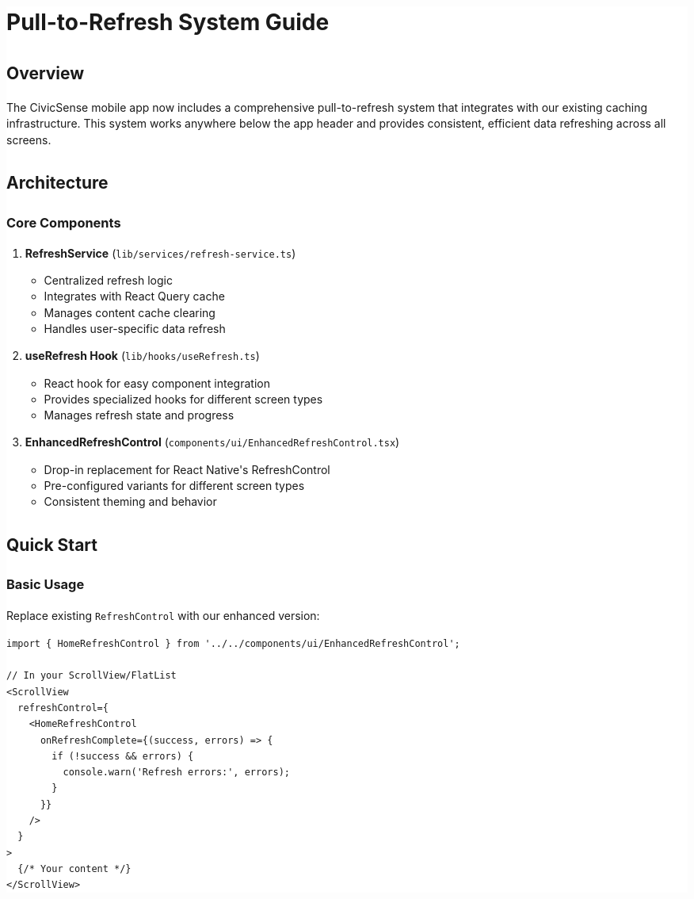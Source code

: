# Pull-to-Refresh System Guide

## Overview

The CivicSense mobile app now includes a comprehensive pull-to-refresh system that integrates with our existing caching infrastructure. This system works anywhere below the app header and provides consistent, efficient data refreshing across all screens.

## Architecture

### Core Components

1. **RefreshService** (`lib/services/refresh-service.ts`)
   - Centralized refresh logic
   - Integrates with React Query cache
   - Manages content cache clearing
   - Handles user-specific data refresh

2. **useRefresh Hook** (`lib/hooks/useRefresh.ts`)
   - React hook for easy component integration
   - Provides specialized hooks for different screen types
   - Manages refresh state and progress

3. **EnhancedRefreshControl** (`components/ui/EnhancedRefreshControl.tsx`)
   - Drop-in replacement for React Native's RefreshControl
   - Pre-configured variants for different screen types
   - Consistent theming and behavior

## Quick Start

### Basic Usage

Replace existing `RefreshControl` with our enhanced version:

```tsx
import { HomeRefreshControl } from '../../components/ui/EnhancedRefreshControl';

// In your ScrollView/FlatList
<ScrollView
  refreshControl={
    <HomeRefreshControl 
      onRefreshComplete={(success, errors) => {
        if (!success && errors) {
          console.warn('Refresh errors:', errors);
        }
      }}
    />
  }
>
  {/* Your content */}
</ScrollView>
```
